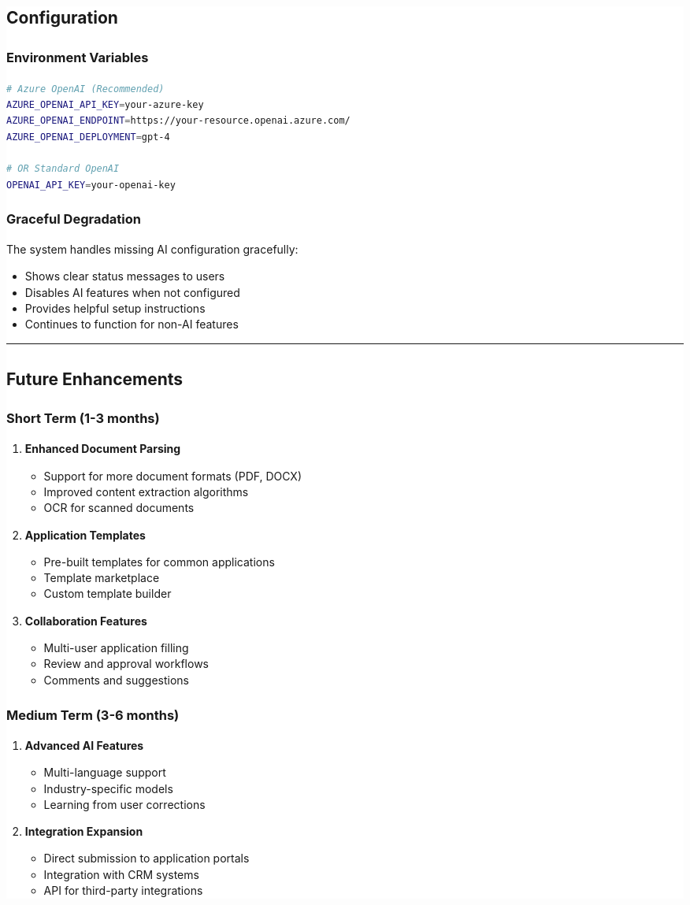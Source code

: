 
## Configuration

### Environment Variables

```bash
# Azure OpenAI (Recommended)
AZURE_OPENAI_API_KEY=your-azure-key
AZURE_OPENAI_ENDPOINT=https://your-resource.openai.azure.com/
AZURE_OPENAI_DEPLOYMENT=gpt-4

# OR Standard OpenAI
OPENAI_API_KEY=your-openai-key
```

### Graceful Degradation

The system handles missing AI configuration gracefully:
- Shows clear status messages to users
- Disables AI features when not configured
- Provides helpful setup instructions
- Continues to function for non-AI features

---

## Future Enhancements

### Short Term (1-3 months)

1. **Enhanced Document Parsing**
   - Support for more document formats (PDF, DOCX)
   - Improved content extraction algorithms
   - OCR for scanned documents

2. **Application Templates**
   - Pre-built templates for common applications
   - Template marketplace
   - Custom template builder

3. **Collaboration Features**
   - Multi-user application filling
   - Review and approval workflows
   - Comments and suggestions

### Medium Term (3-6 months)

1. **Advanced AI Features**
   - Multi-language support
   - Industry-specific models
   - Learning from user corrections

2. **Integration Expansion**
   - Direct submission to application portals
   - Integration with CRM systems
   - API for third-party integrations
